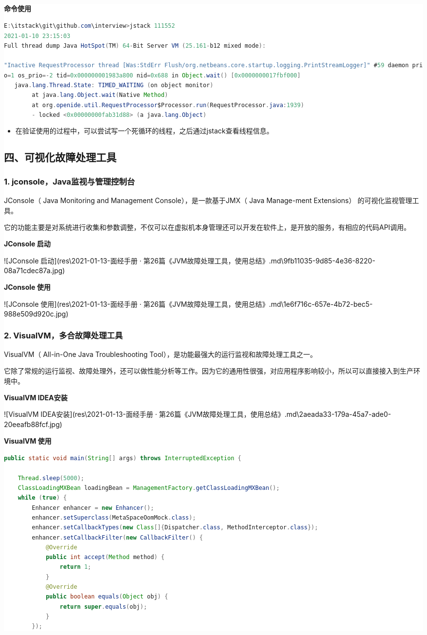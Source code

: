 **命令使用**

```java
E:\itstack\git\github.com\interview>jstack 111552
2021-01-10 23:15:03
Full thread dump Java HotSpot(TM) 64-Bit Server VM (25.161-b12 mixed mode):

"Inactive RequestProcessor thread [Was:StdErr Flush/org.netbeans.core.startup.logging.PrintStreamLogger]" #59 daemon prio=1 os_prio=-2 tid=0x000000001983a800 nid=0x688 in Object.wait() [0x0000000017fbf000]
   java.lang.Thread.State: TIMED_WAITING (on object monitor)
        at java.lang.Object.wait(Native Method)
        at org.openide.util.RequestProcessor$Processor.run(RequestProcessor.java:1939)
        - locked <0x00000000fab31d88> (a java.lang.Object)
```

- 在验证使用的过程中，可以尝试写一个死循环的线程，之后通过jstack查看线程信息。

## 四、可视化故障处理工具

### 1. jconsole，Java监视与管理控制台

JConsole（ Java Monitoring and Management Console），是一款基于JMX（ Java Manage-ment
Extensions） 的可视化监视管理工具。 

它的功能主要是对系统进行收集和参数调整，不仅可以在虚拟机本身管理还可以开发在软件上，是开放的服务，有相应的代码API调用。

**JConsole 启动**

![JConsole 启动](res\2021-01-13-面经手册 · 第26篇《JVM故障处理工具，使用总结》.md\9fb11035-9d85-4e36-8220-08a71cdec87a.jpg)

**JConsole 使用**

![JConsole 使用](res\2021-01-13-面经手册 · 第26篇《JVM故障处理工具，使用总结》.md\1e6f716c-657e-4b72-bec5-988e509d920c.jpg)

### 2. VisualVM，多合故障处理工具

VisualVM（ All-in-One Java Troubleshooting Tool），是功能最强大的运行监视和故障处理工具之一。

它除了常规的运行监视、故障处理外，还可以做性能分析等工作。因为它的通用性很强，对应用程序影响较小，所以可以直接接入到生产环境中。

**VisualVM IDEA安装**

![VisualVM IDEA安装](res\2021-01-13-面经手册 · 第26篇《JVM故障处理工具，使用总结》.md\2aeada33-179a-45a7-ade0-20eeafb88fcf.jpg)

**VisualVM 使用**

```java
public static void main(String[] args) throws InterruptedException {
    
    Thread.sleep(5000);
    ClassLoadingMXBean loadingBean = ManagementFactory.getClassLoadingMXBean();
    while (true) {
        Enhancer enhancer = new Enhancer();
        enhancer.setSuperclass(MetaSpaceOomMock.class);
        enhancer.setCallbackTypes(new Class[]{Dispatcher.class, MethodInterceptor.class});
        enhancer.setCallbackFilter(new CallbackFilter() {
            @Override
            public int accept(Method method) {
                return 1;
            }
            @Override
            public boolean equals(Object obj) {
                return super.equals(obj);
            }
        });
```